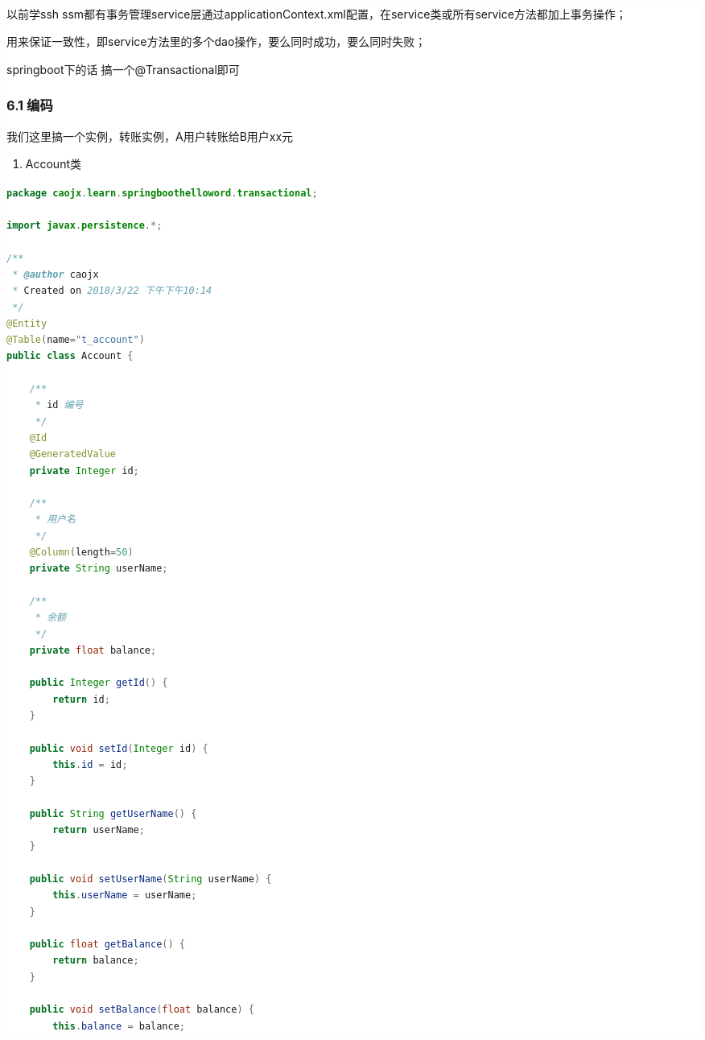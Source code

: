 以前学ssh ssm都有事务管理service层通过applicationContext.xml配置，在service类或所有service方法都加上事务操作；

用来保证一致性，即service方法里的多个dao操作，要么同时成功，要么同时失败；

springboot下的话 搞一个@Transactional即可

### 6.1 编码

我们这里搞一个实例，转账实例，A用户转账给B用户xx元



1. Account类

```java
package caojx.learn.springboothelloword.transactional;

import javax.persistence.*;

/**
 * @author caojx
 * Created on 2018/3/22 下午下午10:14
 */
@Entity
@Table(name="t_account")
public class Account {

    /**
     * id 编号
     */
    @Id
    @GeneratedValue
    private Integer id;

    /**
     * 用户名
     */
    @Column(length=50)
    private String userName;

    /**
     * 余额
     */
    private float balance;

    public Integer getId() {
        return id;
    }

    public void setId(Integer id) {
        this.id = id;
    }

    public String getUserName() {
        return userName;
    }

    public void setUserName(String userName) {
        this.userName = userName;
    }

    public float getBalance() {
        return balance;
    }

    public void setBalance(float balance) {
        this.balance = balance;
```